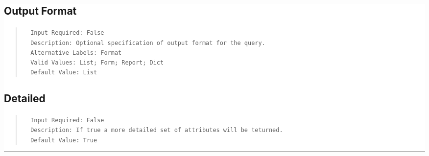 ## Output Format
>       Input Required: False
>       Description: Optional specification of output format for the query.
>       Alternative Labels: Format
>       Valid Values: List; Form; Report; Dict
>       Default Value: List

## Detailed
>       Input Required: False
>       Description: If true a more detailed set of attributes will be teturned.
>       Default Value: True

___